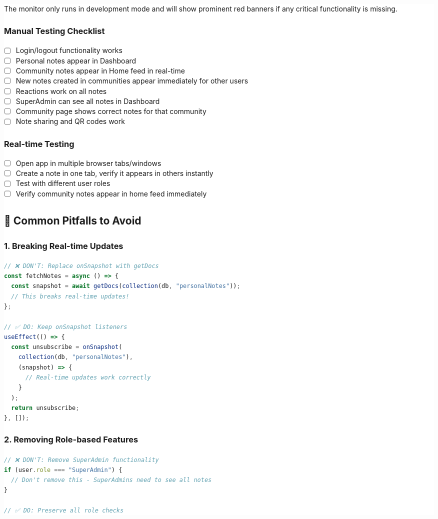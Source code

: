 The monitor only runs in development mode and will show prominent red banners if any critical functionality is missing.

### **Manual Testing Checklist**

- [ ] Login/logout functionality works
- [ ] Personal notes appear in Dashboard
- [ ] Community notes appear in Home feed in real-time
- [ ] New notes created in communities appear immediately for other users
- [ ] Reactions work on all notes
- [ ] SuperAdmin can see all notes in Dashboard
- [ ] Community page shows correct notes for that community
- [ ] Note sharing and QR codes work

### **Real-time Testing**

- [ ] Open app in multiple browser tabs/windows
- [ ] Create a note in one tab, verify it appears in others instantly
- [ ] Test with different user roles
- [ ] Verify community notes appear in home feed immediately

## 🔧 **Common Pitfalls to Avoid**

### **1. Breaking Real-time Updates**

```javascript
// ❌ DON'T: Replace onSnapshot with getDocs
const fetchNotes = async () => {
  const snapshot = await getDocs(collection(db, "personalNotes"));
  // This breaks real-time updates!
};

// ✅ DO: Keep onSnapshot listeners
useEffect(() => {
  const unsubscribe = onSnapshot(
    collection(db, "personalNotes"),
    (snapshot) => {
      // Real-time updates work correctly
    }
  );
  return unsubscribe;
}, []);
```

### **2. Removing Role-based Features**

```javascript
// ❌ DON'T: Remove SuperAdmin functionality
if (user.role === "SuperAdmin") {
  // Don't remove this - SuperAdmins need to see all notes
}

// ✅ DO: Preserve all role checks
```
